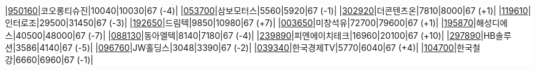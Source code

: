 |[950160](https://finance.daum.net/quotes/A950160)|코오롱티슈진|10040|10030|67 (-4)|
|[053700](https://finance.daum.net/quotes/A053700)|삼보모터스|5560|5920|67 (-1)|
|[302920](https://finance.daum.net/quotes/A302920)|더콘텐츠온|7810|8000|67 (+1)|
|[119610](https://finance.daum.net/quotes/A119610)|인터로조|29500|31450|67 (-3)|
|[192650](https://finance.daum.net/quotes/A192650)|드림텍|9850|10980|67 (+7)|
|[003650](https://finance.daum.net/quotes/A003650)|미창석유|72700|79600|67 (+1)|
|[195870](https://finance.daum.net/quotes/A195870)|해성디에스|40500|48000|67 (-7)|
|[088130](https://finance.daum.net/quotes/A088130)|동아엘텍|8140|7180|67 (-4)|
|[239890](https://finance.daum.net/quotes/A239890)|피엔에이치테크|16960|20100|67 (+10)|
|[297890](https://finance.daum.net/quotes/A297890)|HB솔루션|3586|4140|67 (-5)|
|[096760](https://finance.daum.net/quotes/A096760)|JW홀딩스|3048|3390|67 (-2)|
|[039340](https://finance.daum.net/quotes/A039340)|한국경제TV|5770|6040|67 (+4)|
|[104700](https://finance.daum.net/quotes/A104700)|한국철강|6660|6960|67 (-1)|
